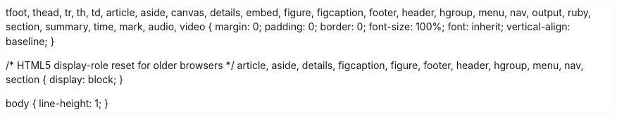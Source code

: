 tfoot,
thead,
tr,
th,
td,
article,
aside,
canvas,
details,
embed,
figure,
figcaption,
footer,
header,
hgroup,
menu,
nav,
output,
ruby,
section,
summary,
time,
mark,
audio,
video {
    margin: 0;
    padding: 0;
    border: 0;
    font-size: 100%;
    font: inherit;
    vertical-align: baseline;
}

/* HTML5 display-role reset for older browsers */
article,
aside,
details,
figcaption,
figure,
footer,
header,
hgroup,
menu,
nav,
section {
    display: block;
}

body {
    line-height: 1;
}
